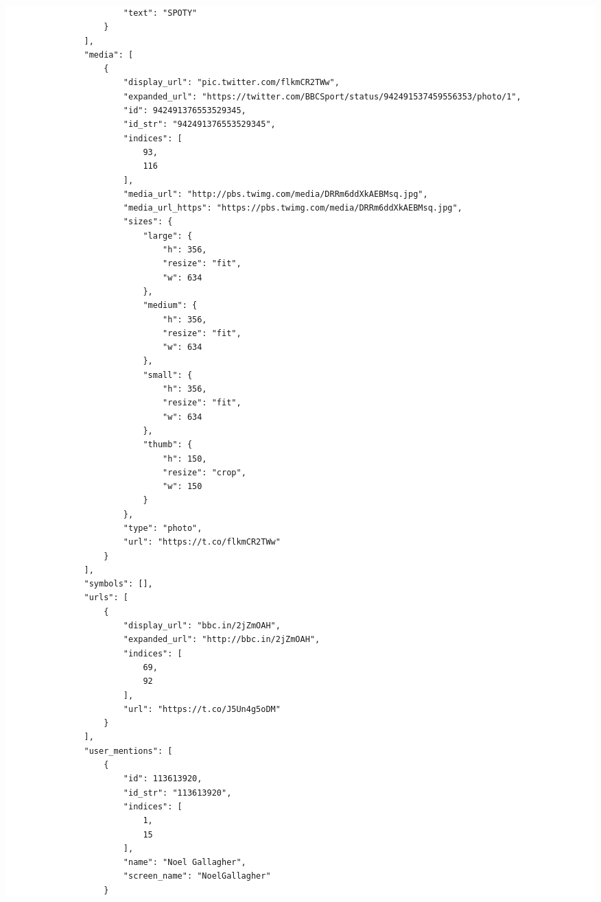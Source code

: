                             "text": "SPOTY"
                        }
                    ],
                    "media": [
                        {
                            "display_url": "pic.twitter.com/flkmCR2TWw",
                            "expanded_url": "https://twitter.com/BBCSport/status/942491537459556353/photo/1",
                            "id": 942491376553529345,
                            "id_str": "942491376553529345",
                            "indices": [
                                93,
                                116
                            ],
                            "media_url": "http://pbs.twimg.com/media/DRRm6ddXkAEBMsq.jpg",
                            "media_url_https": "https://pbs.twimg.com/media/DRRm6ddXkAEBMsq.jpg",
                            "sizes": {
                                "large": {
                                    "h": 356,
                                    "resize": "fit",
                                    "w": 634
                                },
                                "medium": {
                                    "h": 356,
                                    "resize": "fit",
                                    "w": 634
                                },
                                "small": {
                                    "h": 356,
                                    "resize": "fit",
                                    "w": 634
                                },
                                "thumb": {
                                    "h": 150,
                                    "resize": "crop",
                                    "w": 150
                                }
                            },
                            "type": "photo",
                            "url": "https://t.co/flkmCR2TWw"
                        }
                    ],
                    "symbols": [],
                    "urls": [
                        {
                            "display_url": "bbc.in/2jZmOAH",
                            "expanded_url": "http://bbc.in/2jZmOAH",
                            "indices": [
                                69,
                                92
                            ],
                            "url": "https://t.co/J5Un4g5oDM"
                        }
                    ],
                    "user_mentions": [
                        {
                            "id": 113613920,
                            "id_str": "113613920",
                            "indices": [
                                1,
                                15
                            ],
                            "name": "Noel Gallagher",
                            "screen_name": "NoelGallagher"
                        }